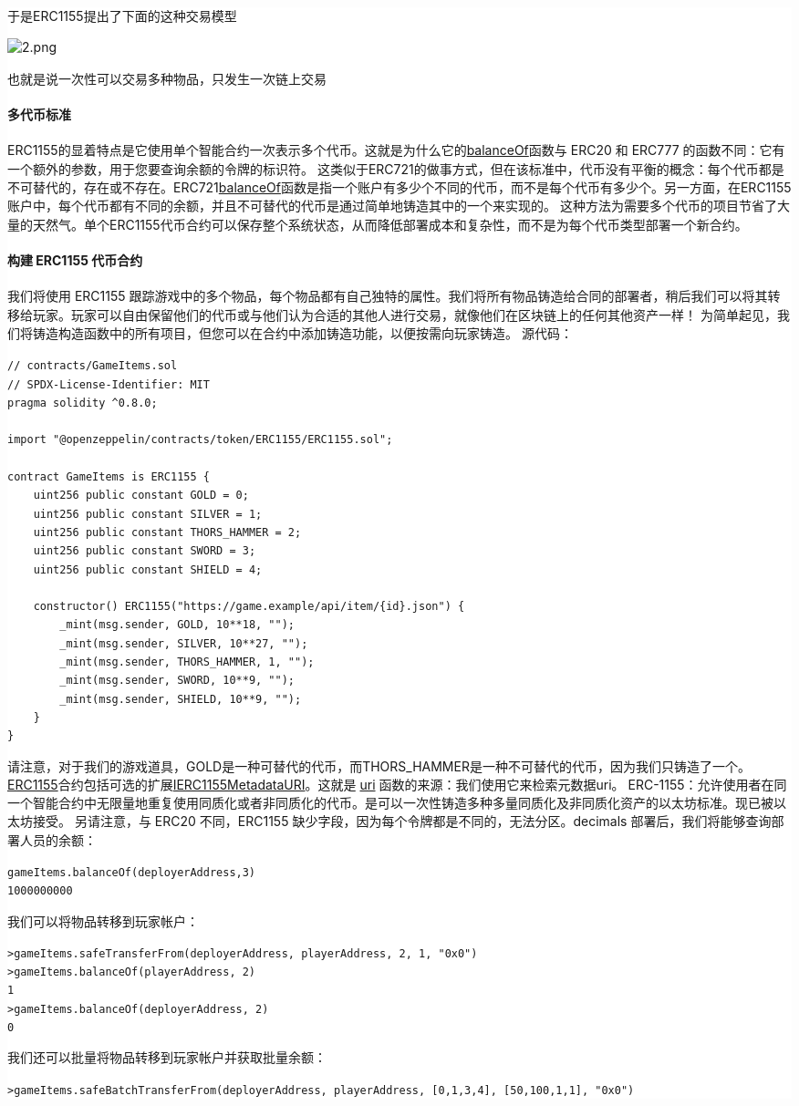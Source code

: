 于是ERC1155提出了下面的这种交易模型


![2.png](../_resources/2.png)

也就是说一次性可以交易多种物品，只发生一次链上交易
#### 多代币标准
ERC1155的显着特点是它使用单个智能合约一次表示多个代币。这就是为什么它的[balanceOf](https://docs.openzeppelin.com/contracts/4.x/api/token/ERC1155#IERC1155-balanceOf-address-uint256-)函数与 ERC20 和 ERC777 的函数不同：它有一个额外的参数，用于您要查询余额的令牌的标识符。
这类似于ERC721的做事方式，但在该标准中，代币没有平衡的概念：每个代币都是不可替代的，存在或不存在。ERC721[balanceOf](https://docs.openzeppelin.com/contracts/4.x/api/token/ERC721#IERC721-balanceOf-address-)函数是指一个账户有多少个不同的代币，而不是每个代币有多少个。另一方面，在ERC1155账户中，每个代币都有不同的余额，并且不可替代的代币是通过简单地铸造其中的一个来实现的。
这种方法为需要多个代币的项目节省了大量的天然气。单个ERC1155代币合约可以保存整个系统状态，从而降低部署成本和复杂性，而不是为每个代币类型部署一个新合约。
#### 构建 ERC1155 代币合约
我们将使用 ERC1155 跟踪游戏中的多个物品，每个物品都有自己独特的属性。我们将所有物品铸造给合同的部署者，稍后我们可以将其转移给玩家。玩家可以自由保留他们的代币或与他们认为合适的其他人进行交易，就像他们在区块链上的任何其他资产一样！
为简单起见，我们将铸造构造函数中的所有项目，但您可以在合约中添加铸造功能，以便按需向玩家铸造。
源代码：
```
// contracts/GameItems.sol
// SPDX-License-Identifier: MIT
pragma solidity ^0.8.0;

import "@openzeppelin/contracts/token/ERC1155/ERC1155.sol";

contract GameItems is ERC1155 {
    uint256 public constant GOLD = 0;
    uint256 public constant SILVER = 1;
    uint256 public constant THORS_HAMMER = 2;
    uint256 public constant SWORD = 3;
    uint256 public constant SHIELD = 4;

    constructor() ERC1155("https://game.example/api/item/{id}.json") {
        _mint(msg.sender, GOLD, 10**18, "");
        _mint(msg.sender, SILVER, 10**27, "");
        _mint(msg.sender, THORS_HAMMER, 1, "");
        _mint(msg.sender, SWORD, 10**9, "");
        _mint(msg.sender, SHIELD, 10**9, "");
    }
}
```
请注意，对于我们的游戏道具，GOLD是一种可替代的代币，而THORS_HAMMER是一种不可替代的代币，因为我们只铸造了一个。
[ERC1155](https://docs.openzeppelin.com/contracts/4.x/api/token/ERC1155#ERC1155)合约包括可选的扩展[IERC1155MetadataURI](https://docs.openzeppelin.com/contracts/4.x/api/token/ERC1155#IERC1155MetadataURI)。这就是 [uri](https://docs.openzeppelin.com/contracts/4.x/api/token/ERC1155#IERC1155MetadataURI-uri-uint256-) 函数的来源：我们使用它来检索元数据uri。
ERC-1155：允许使用者在同一个智能合约中无限量地重复使用同质化或者非同质化的代币。是可以一次性铸造多种多量同质化及非同质化资产的以太坊标准。现已被以太坊接受。
另请注意，与 ERC20 不同，ERC1155 缺少字段，因为每个令牌都是不同的，无法分区。decimals
部署后，我们将能够查询部署人员的余额：
```
gameItems.balanceOf(deployerAddress,3)
1000000000
```
我们可以将物品转移到玩家帐户：
```
>gameItems.safeTransferFrom(deployerAddress, playerAddress, 2, 1, "0x0")
>gameItems.balanceOf(playerAddress, 2)
1
>gameItems.balanceOf(deployerAddress, 2)
0
```
我们还可以批量将物品转移到玩家帐户并获取批量余额：
```
>gameItems.safeBatchTransferFrom(deployerAddress, playerAddress, [0,1,3,4], [50,100,1,1], "0x0")
```